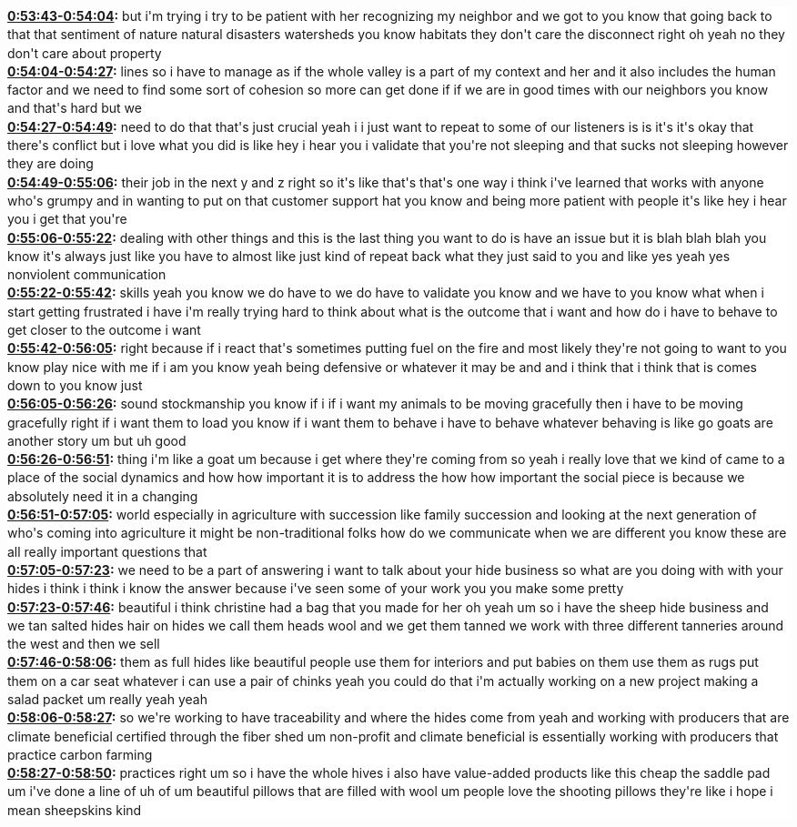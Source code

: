 **[0:53:43-0:54:04](https://anchor.fm/ranching-reboot/episodes/28-Brittany-Cole-Bush-Models-Change-in-Unison-e16kh4k#t=0:53:43):**  but i'm trying i try to be patient with her recognizing my neighbor and we got to you  know that going back to that that sentiment of nature natural disasters watersheds you  know habitats they don't care the disconnect right oh yeah no they don't care about property  
**[0:54:04-0:54:27](https://anchor.fm/ranching-reboot/episodes/28-Brittany-Cole-Bush-Models-Change-in-Unison-e16kh4k#t=0:54:04):**  lines so i have to manage as if the whole valley is a part of my context and her and  it also includes the human factor and we need to find some sort of cohesion so more can  get done if if we are in good times with our neighbors you know and that's hard but we  
**[0:54:27-0:54:49](https://anchor.fm/ranching-reboot/episodes/28-Brittany-Cole-Bush-Models-Change-in-Unison-e16kh4k#t=0:54:27):**  need to do that that's just crucial yeah i i just want to repeat to some of our listeners  is is it's it's okay that there's conflict but i love what you did is like hey i hear  you i validate that you're not sleeping and that sucks not sleeping however they are doing  
**[0:54:49-0:55:06](https://anchor.fm/ranching-reboot/episodes/28-Brittany-Cole-Bush-Models-Change-in-Unison-e16kh4k#t=0:54:49):**  their job in the next y and z right so it's like that's that's one way i think i've learned  that works with anyone who's grumpy and in wanting to put on that customer support hat  you know and being more patient with people it's like hey i hear you i get that you're  
**[0:55:06-0:55:22](https://anchor.fm/ranching-reboot/episodes/28-Brittany-Cole-Bush-Models-Change-in-Unison-e16kh4k#t=0:55:06):**  dealing with other things and this is the last thing you want to do is have an issue  but it is blah blah blah you know it's always just like you have to almost like just kind  of repeat back what they just said to you and like yes yeah yes nonviolent communication  
**[0:55:22-0:55:42](https://anchor.fm/ranching-reboot/episodes/28-Brittany-Cole-Bush-Models-Change-in-Unison-e16kh4k#t=0:55:22):**  skills yeah you know we do have to we do have to validate you know and we have to you know  what when i start getting frustrated i have i'm really trying hard to think about what  is the outcome that i want and how do i have to behave to get closer to the outcome i want  
**[0:55:42-0:56:05](https://anchor.fm/ranching-reboot/episodes/28-Brittany-Cole-Bush-Models-Change-in-Unison-e16kh4k#t=0:55:42):**  right because if i react that's sometimes putting fuel on the fire and most likely they're  not going to want to you know play nice with me if i am you know yeah being defensive or  whatever it may be and and i think that i think that is comes down to you know just  
**[0:56:05-0:56:26](https://anchor.fm/ranching-reboot/episodes/28-Brittany-Cole-Bush-Models-Change-in-Unison-e16kh4k#t=0:56:05):**  sound stockmanship you know if i if i want my animals to be moving gracefully then i  have to be moving gracefully right if i want them to load you know if i want them to behave  i have to behave whatever behaving is like go goats are another story um but uh good  
**[0:56:26-0:56:51](https://anchor.fm/ranching-reboot/episodes/28-Brittany-Cole-Bush-Models-Change-in-Unison-e16kh4k#t=0:56:26):**  thing i'm like a goat um because i get where they're coming from so yeah i really love  that we kind of came to a place of the social dynamics and how how important it is to address  the how how important the social piece is because we absolutely need it in a changing  
**[0:56:51-0:57:05](https://anchor.fm/ranching-reboot/episodes/28-Brittany-Cole-Bush-Models-Change-in-Unison-e16kh4k#t=0:56:51):**  world especially in agriculture with succession like family succession and looking at the  next generation of who's coming into agriculture it might be non-traditional folks how do we  communicate when we are different you know these are all really important questions that  
**[0:57:05-0:57:23](https://anchor.fm/ranching-reboot/episodes/28-Brittany-Cole-Bush-Models-Change-in-Unison-e16kh4k#t=0:57:05):**  we need to be a part of answering  i want to talk about your hide business so what are you doing with with your hides i  think i think i know the answer because i've seen some of your work you you make some pretty  
**[0:57:23-0:57:46](https://anchor.fm/ranching-reboot/episodes/28-Brittany-Cole-Bush-Models-Change-in-Unison-e16kh4k#t=0:57:23):**  beautiful i think christine had a bag that you made for her oh yeah um so i have the  sheep hide business and we tan salted hides hair on hides we call them heads wool and  we get them tanned we work with three different tanneries around the west and then we sell  
**[0:57:46-0:58:06](https://anchor.fm/ranching-reboot/episodes/28-Brittany-Cole-Bush-Models-Change-in-Unison-e16kh4k#t=0:57:46):**  them as full hides like beautiful people use them for interiors and put babies on them  use them as rugs put them on a car seat whatever i can use a pair of chinks yeah you could  do that i'm actually working on a new project making a salad packet um really yeah yeah  
**[0:58:06-0:58:27](https://anchor.fm/ranching-reboot/episodes/28-Brittany-Cole-Bush-Models-Change-in-Unison-e16kh4k#t=0:58:06):**  so we're working to have traceability and where the hides come from yeah and working  with producers that are climate beneficial certified through the fiber shed um non-profit  and climate beneficial is essentially working with producers that practice carbon farming  
**[0:58:27-0:58:50](https://anchor.fm/ranching-reboot/episodes/28-Brittany-Cole-Bush-Models-Change-in-Unison-e16kh4k#t=0:58:27):**  practices right um so i have the whole hives i also have value-added products like this  cheap the saddle pad um i've done a line of uh of um beautiful pillows that are filled  with wool um people love the shooting pillows they're like i hope i mean sheepskins kind  
